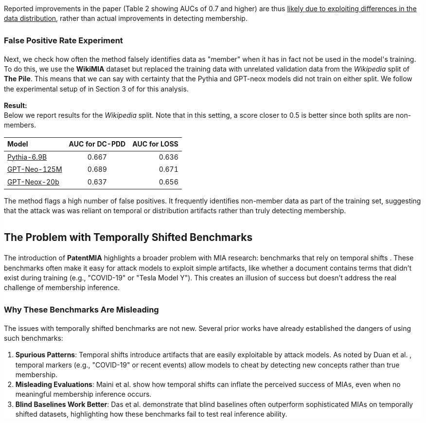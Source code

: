 Reported improvements in the paper (Table 2 <d-cite key="zhang2024pretraining"></d-cite> showing AUCs of 0.7 and higher) are thus <u>likely due to exploiting differences in the data distribution</u>, rather than actual improvements in detecting membership.  

### False Positive Rate Experiment  

Next, we check how often the method falsely identifies data as "member" when it has in fact not be used in the model's training. To do this, we use the **WikiMIA**<d-cite key="shi2023detecting"></d-cite> dataset but replaced the training data with unrelated validation data from the *Wikipedia* split of **The Pile**. This means that we can say with certainty that the Pythia and GPT-neox models did not train on either split. We follow the experimental setup of in Section 3 of <d-cite key="maini2024llm"></d-cite> for this analysis.

**Result:**  
Below we report results for the *Wikipedia* split. Note that in this setting, a score closer to 0.5 is better since both splits are non-members.

| Model              | AUC for DC-PDD <d-cite key="zhang2024pretraining"></d-cite> | AUC for LOSS <d-cite key="carlini2021extracting"></d-cite> |
| :---------------- | :---------: | ----: |
| [Pythia-6.9B](https://huggingface.co/EleutherAI/pythia-6.9b) |   0.667 | 0.636 |
| [GPT-Neo-125M](https://huggingface.co/EleutherAI/gpt-neo-125m) | 0.689 | 0.671 |
| [GPT-Neox-20b](https://huggingface.co/EleutherAI/gpt-neox-20b) | 0.637 | 0.656 |


The method flags a high number of false positives. It frequently identifies non-member data as part of the training set, suggesting that the attack was was reliant on temporal or distribution artifacts rather than truly detecting membership.

## The Problem with Temporally Shifted Benchmarks  

The introduction of **PatentMIA** highlights a broader problem with MIA research: benchmarks that rely on temporal shifts <d-cite key="meeus2024did,shi2023detecting,dubinski2024towards,ko2023practical"></d-cite>. These benchmarks often make it easy for attack models to exploit simple artifacts, like whether a document contains terms that didn’t exist during training (e.g., "COVID-19" or "Tesla Model Y"). This creates an illusion of success but doesn’t address the real challenge of membership inference.  

### Why These Benchmarks Are Misleading  

The issues with temporally shifted benchmarks are not new. Several prior works have already established the dangers of using such benchmarks:  

1. **Spurious Patterns**: Temporal shifts introduce artifacts that are easily exploitable by attack models. As noted by Duan et al. <d-cite key="duan2024membership"></d-cite>, temporal markers (e.g., "COVID-19" or recent events) allow models to cheat by detecting new concepts rather than true membership.  
2. **Misleading Evaluations**: Maini et al. <d-cite key="maini2024llm"></d-cite> show how temporal shifts can inflate the perceived success of MIAs, even when no meaningful membership inference occurs.  
3. **Blind Baselines Work Better**: Das et al. <d-cite key="das2024blind"></d-cite> demonstrate that blind baselines often outperform sophisticated MIAs on temporally shifted datasets, highlighting how these benchmarks fail to test real inference ability.  
